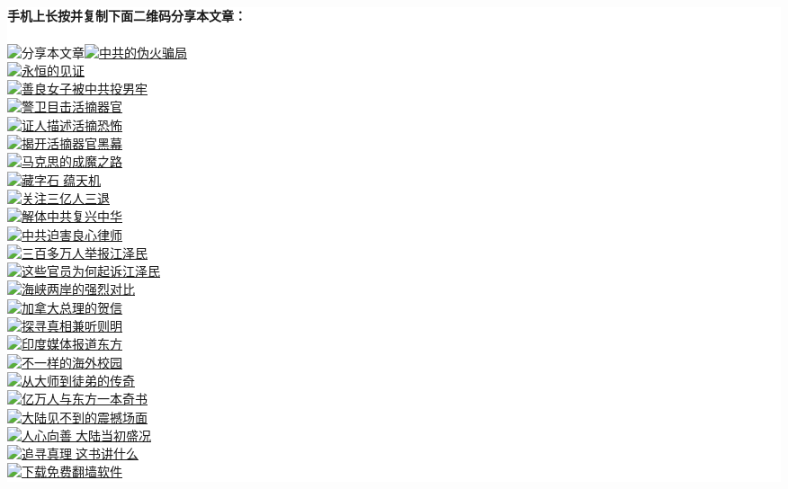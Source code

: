 <strong>手机上长按并复制下面二维码分享本文章：</strong><br><br><img src="https://chart.apis.google.com/chart?cht=qr&chs=240x240&choe=UTF-8&chld=M|2&chl=https://github.com/19920513/djy/blob/master/gb/13/10/19/n3990599.md%231" title="分享本文章"></td><td VALIGN=TOP><a href="https://github.com/19920513/djy/blob/master/gb/16/1/21/n4622075.md?dfh#1" target="_blank"><img src="https://raw.githubusercontent.com/19920513/djy/master/gb/300/wei-f1.jpg" title="中共的伪火骗局"  alt="中共的伪火骗局"></a><br><a href="https://github.com/19920513/www/blob/master/README.md?dfh#9" target="_blank"><img src="https://raw.githubusercontent.com/19920513/djy/master/gb/300/yong-h.jpg" title="永恒的见证"  alt="永恒的见证"></a><br><a href="https://github.com/19920513/djy/blob/master/gb/13/9/29/n3974789.md?dfh#1" target="_blank"><img src="https://raw.githubusercontent.com/19920513/djy/master/gb/300/shang-lnz.jpg" title="善良女子被中共投男牢"  alt="善良女子被中共投男牢"></a><br><a href="https://github.com/19920513/djy/blob/master/gb/16/3/16/n4663449.md?dfh#1" target="_blank"><img src="https://raw.githubusercontent.com/19920513/djy/master/gb/300/huo-z3.jpg" title="警卫目击活摘器官"  alt="警卫目击活摘器官"></a><br><a href="https://github.com/19920513/djy/blob/master/gb/16/8/7/n8177641.md?dfh#1" target="_blank"><img src="https://raw.githubusercontent.com/19920513/djy/master/gb/300/huo-z4.jpg" title="证人描述活摘恐怖"  alt="证人描述活摘恐怖"></a><br><a href="https://github.com/19920513/djy/blob/master/gb/10/4/19/n2881569.md?dfh#1" target="_blank"><img src="https://raw.githubusercontent.com/19920513/djy/master/gb/300/huo-z1.jpg" title="揭开活摘器官黑幕"  alt="揭开活摘器官黑幕"></a><br><a href="https://github.com/19920513/djy/blob/master/gb/10/11/7/n3077476.md?dfh#1" target="_blank"><img src="https://raw.githubusercontent.com/19920513/djy/master/gb/300/ma-ks.jpg" title="马克思的成魔之路"  alt="马克思的成魔之路"></a><br><a href="https://github.com/19920513/djy/blob/master/gb/14/6/9/n4173977.md?dfh#1" target="_blank"><img src="https://raw.githubusercontent.com/19920513/djy/master/gb/300/chang-zs.jpg" title="藏字石 蕴天机"  alt="藏字石 蕴天机"></a><br><a href="https://github.com/19920513/djy/blob/master/gb/18/5/10/n10381511.md?dfh#1" target="_blank"><img src="https://raw.githubusercontent.com/19920513/djy/master/gb/300/st1.jpg" title="关注三亿人三退"  alt="关注三亿人三退"></a><br><a href="https://github.com/19920513/djy/blob/master/gb/18/3/21/n10237682.md?dfh#1" target="_blank"><img src="https://raw.githubusercontent.com/19920513/djy/master/gb/300/jie-t.jpg" title="解体中共复兴中华"  alt="解体中共复兴中华"></a><br><a href="https://github.com/19920513/djy/blob/master/gb/9/2/9/n2422991.md?dfh#1" target="_blank"><img src="https://raw.githubusercontent.com/19920513/djy/master/gb/300/gao-zs.jpg" title="中共迫害良心律师"  alt="中共迫害良心律师"></a><br><a href="https://github.com/19920513/djy/blob/master/gb/18/12/9/n10900044.md?dfh#1" target="_blank"><img src="https://raw.githubusercontent.com/19920513/djy/master/gb/300/sj1.jpg" title="三百多万人举报江泽民"  alt="三百多万人举报江泽民"></a><br><a href="https://github.com/19920513/djy/blob/master/gb/18/8/28/n10672014.md?dfh#1" target="_blank"><img src="https://raw.githubusercontent.com/19920513/djy/master/gb/300/sj2.jpg" title="这些官员为何起诉江泽民"  alt="这些官员为何起诉江泽民"></a><br><a href="https://github.com/19920513/djy/blob/master/gb/8/12/18/n2367165.md?dfh#1" target="_blank"><img src="https://raw.githubusercontent.com/19920513/djy/master/gb/300/liangan.jpg" title="海峡两岸的强烈对比"  alt="海峡两岸的强烈对比"></a><br><a href="https://github.com/19920513/djy/blob/master/gb/15/12/10/n4593139.md?dfh#1" target="_blank"><img src="https://raw.githubusercontent.com/19920513/djy/master/gb/300/jia-ndzl.jpg" title="加拿大总理的贺信"  alt="加拿大总理的贺信"></a><br><a href="https://github.com/19920513/djy/blob/master/gb/11/6/17/n3289382.md?dfh#1" target="_blank"><img src="https://raw.githubusercontent.com/19920513/djy/master/gb/300/xiao-wd.jpg" title="探寻真相兼听则明"  alt="探寻真相兼听则明"></a><br><a href="https://github.com/19920513/djy/blob/master/gb/18/10/27/n10812623.md?dfh#1" target="_blank"><img src="https://raw.githubusercontent.com/19920513/djy/master/gb/300/yindu.jpg" title="印度媒体报道东方"  alt="印度媒体报道东方"></a><br><a href="https://github.com/19920513/djy/blob/master/gb/18/6/9/n10469652.md?dfh#1" target="_blank"><img src="https://raw.githubusercontent.com/19920513/djy/master/gb/300/xie-j.jpg" title="不一样的海外校园"  alt="不一样的海外校园"></a><br><a href="https://github.com/19920513/djy/blob/master/gb/7/4/5/n1669415.md?dfh#1" target="_blank"><img src="https://raw.githubusercontent.com/19920513/djy/master/gb/300/li-up.jpg" title="从大师到徒弟的传奇"  alt="从大师到徒弟的传奇"></a><br><a href="https://github.com/19920513/djy/blob/master/gb/17/5/26/n9191512.md?dfh#1" target="_blank"><img src="https://raw.githubusercontent.com/19920513/djy/master/gb/300/zfl2.jpg" title="亿万人与东方一本奇书"  alt="亿万人与东方一本奇书"></a><br><a href="https://github.com/19920513/djy/blob/master/gb/13/11/27/n4020290.md?dfh#1" target="_blank"><img src="https://raw.githubusercontent.com/19920513/djy/master/gb/300/zhen-h.jpg" title="大陆见不到的震撼场面"  alt="大陆见不到的震撼场面"></a><br><a href="https://github.com/19920513/djy/blob/master/gb/15/7/17/n4482910.md?dfh#1" target="_blank"><img src="https://raw.githubusercontent.com/19920513/djy/master/gb/300/dalu-sk.jpg" title="人心向善 大陆当初盛况"  alt="人心向善 大陆当初盛况"></a><br><a href="https://github.com/19920513/djy/blob/master/gb/19/1/5/n10955468.md?dfh#1" target="_blank"><img src="https://raw.githubusercontent.com/19920513/djy/master/gb/300/zfl1.jpg" title="追寻真理 这书讲什么"  alt="追寻真理 这书讲什么"></a><br><a href="https://github.com/19920513/www/blob/master/README.md?dfh#1" target="_blank"><img src="https://raw.githubusercontent.com/19920513/djy/master/gb/300/fq1.jpg" title="下载免费翻墙软件"  alt="下载免费翻墙软件"></a><br></td></tr></table>
